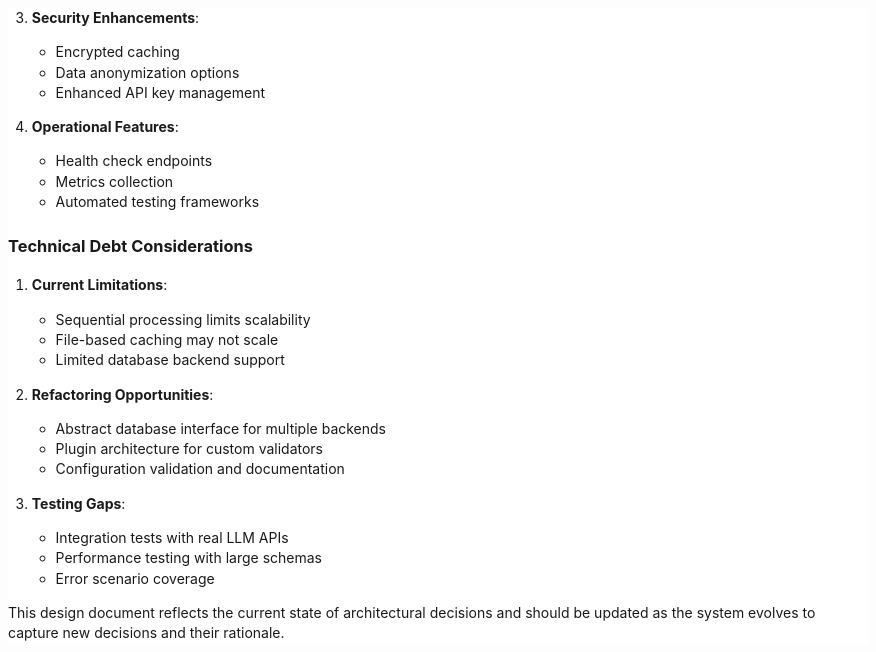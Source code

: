 3. **Security Enhancements**:
   - Encrypted caching
   - Data anonymization options
   - Enhanced API key management

4. **Operational Features**:
   - Health check endpoints
   - Metrics collection
   - Automated testing frameworks

### Technical Debt Considerations

1. **Current Limitations**:
   - Sequential processing limits scalability
   - File-based caching may not scale
   - Limited database backend support

2. **Refactoring Opportunities**:
   - Abstract database interface for multiple backends
   - Plugin architecture for custom validators
   - Configuration validation and documentation

3. **Testing Gaps**:
   - Integration tests with real LLM APIs
   - Performance testing with large schemas
   - Error scenario coverage

This design document reflects the current state of architectural decisions and should be updated as the system evolves to capture new decisions and their rationale.